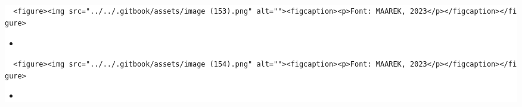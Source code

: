       <figure><img src="../../.gitbook/assets/image (153).png" alt=""><figcaption><p>Font: MAAREK, 2023</p></figcaption></figure>
  *

      <figure><img src="../../.gitbook/assets/image (154).png" alt=""><figcaption><p>Font: MAAREK, 2023</p></figcaption></figure>
  *
